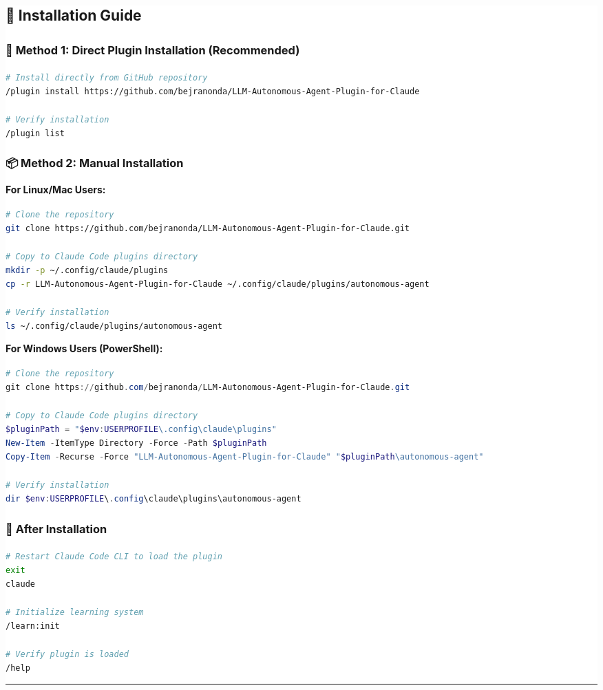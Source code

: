 
## 🔧 Installation Guide

### 🚀 **Method 1: Direct Plugin Installation (Recommended)**

```bash
# Install directly from GitHub repository
/plugin install https://github.com/bejranonda/LLM-Autonomous-Agent-Plugin-for-Claude

# Verify installation
/plugin list
```

### 📦 **Method 2: Manual Installation**

**For Linux/Mac Users:**
```bash
# Clone the repository
git clone https://github.com/bejranonda/LLM-Autonomous-Agent-Plugin-for-Claude.git

# Copy to Claude Code plugins directory
mkdir -p ~/.config/claude/plugins
cp -r LLM-Autonomous-Agent-Plugin-for-Claude ~/.config/claude/plugins/autonomous-agent

# Verify installation
ls ~/.config/claude/plugins/autonomous-agent
```

**For Windows Users (PowerShell):**
```powershell
# Clone the repository
git clone https://github.com/bejranonda/LLM-Autonomous-Agent-Plugin-for-Claude.git

# Copy to Claude Code plugins directory
$pluginPath = "$env:USERPROFILE\.config\claude\plugins"
New-Item -ItemType Directory -Force -Path $pluginPath
Copy-Item -Recurse -Force "LLM-Autonomous-Agent-Plugin-for-Claude" "$pluginPath\autonomous-agent"

# Verify installation
dir $env:USERPROFILE\.config\claude\plugins\autonomous-agent
```

### 🔄 **After Installation**

```bash
# Restart Claude Code CLI to load the plugin
exit
claude

# Initialize learning system
/learn:init

# Verify plugin is loaded
/help
```

---